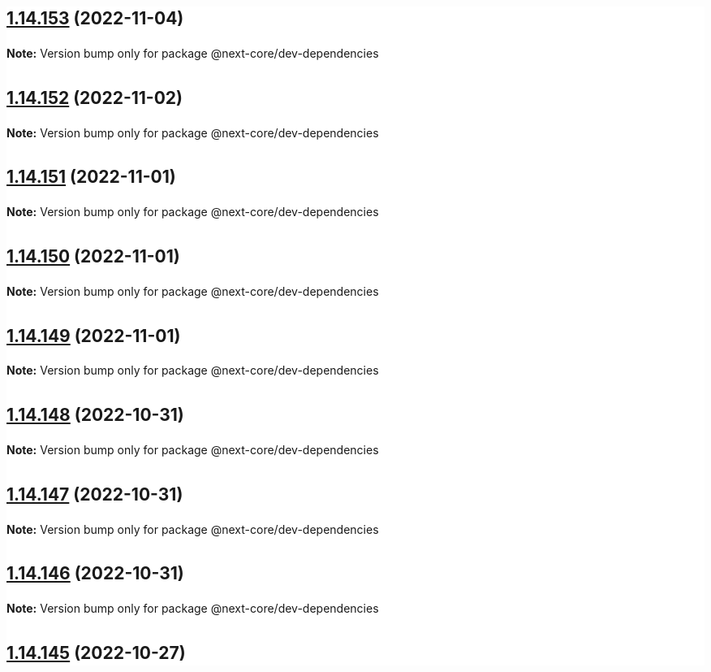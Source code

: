 ## [1.14.153](https://github.com/easyops-cn/next-core/compare/@next-core/dev-dependencies@1.14.152...@next-core/dev-dependencies@1.14.153) (2022-11-04)

**Note:** Version bump only for package @next-core/dev-dependencies

## [1.14.152](https://github.com/easyops-cn/next-core/compare/@next-core/dev-dependencies@1.14.151...@next-core/dev-dependencies@1.14.152) (2022-11-02)

**Note:** Version bump only for package @next-core/dev-dependencies

## [1.14.151](https://github.com/easyops-cn/next-core/compare/@next-core/dev-dependencies@1.14.150...@next-core/dev-dependencies@1.14.151) (2022-11-01)

**Note:** Version bump only for package @next-core/dev-dependencies

## [1.14.150](https://github.com/easyops-cn/next-core/compare/@next-core/dev-dependencies@1.14.149...@next-core/dev-dependencies@1.14.150) (2022-11-01)

**Note:** Version bump only for package @next-core/dev-dependencies

## [1.14.149](https://github.com/easyops-cn/next-core/compare/@next-core/dev-dependencies@1.14.148...@next-core/dev-dependencies@1.14.149) (2022-11-01)

**Note:** Version bump only for package @next-core/dev-dependencies

## [1.14.148](https://github.com/easyops-cn/next-core/compare/@next-core/dev-dependencies@1.14.147...@next-core/dev-dependencies@1.14.148) (2022-10-31)

**Note:** Version bump only for package @next-core/dev-dependencies

## [1.14.147](https://github.com/easyops-cn/next-core/compare/@next-core/dev-dependencies@1.14.146...@next-core/dev-dependencies@1.14.147) (2022-10-31)

**Note:** Version bump only for package @next-core/dev-dependencies

## [1.14.146](https://github.com/easyops-cn/next-core/compare/@next-core/dev-dependencies@1.14.145...@next-core/dev-dependencies@1.14.146) (2022-10-31)

**Note:** Version bump only for package @next-core/dev-dependencies

## [1.14.145](https://github.com/easyops-cn/next-core/compare/@next-core/dev-dependencies@1.14.144...@next-core/dev-dependencies@1.14.145) (2022-10-27)
